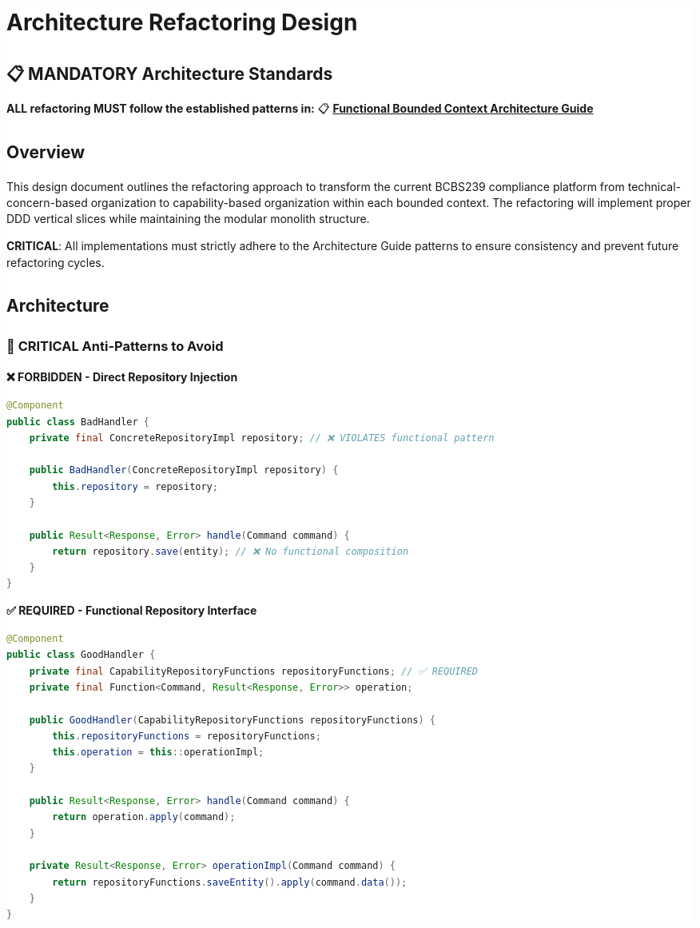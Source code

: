 # Architecture Refactoring Design

## 📋 **MANDATORY Architecture Standards**
**ALL refactoring MUST follow the established patterns in:**
📋 **[Functional Bounded Context Architecture Guide](../../docs/architecture/functional-bounded-context-architecture-guide.md)**

## Overview

This design document outlines the refactoring approach to transform the current BCBS239 compliance platform from technical-concern-based organization to capability-based organization within each bounded context. The refactoring will implement proper DDD vertical slices while maintaining the modular monolith structure.

**CRITICAL**: All implementations must strictly adhere to the Architecture Guide patterns to ensure consistency and prevent future refactoring cycles.

## Architecture

### 🚫 **CRITICAL Anti-Patterns to Avoid**

**❌ FORBIDDEN - Direct Repository Injection**
```java
@Component
public class BadHandler {
    private final ConcreteRepositoryImpl repository; // ❌ VIOLATES functional pattern
    
    public BadHandler(ConcreteRepositoryImpl repository) {
        this.repository = repository;
    }
    
    public Result<Response, Error> handle(Command command) {
        return repository.save(entity); // ❌ No functional composition
    }
}
```

**✅ REQUIRED - Functional Repository Interface**
```java
@Component
public class GoodHandler {
    private final CapabilityRepositoryFunctions repositoryFunctions; // ✅ REQUIRED
    private final Function<Command, Result<Response, Error>> operation;
    
    public GoodHandler(CapabilityRepositoryFunctions repositoryFunctions) {
        this.repositoryFunctions = repositoryFunctions;
        this.operation = this::operationImpl;
    }
    
    public Result<Response, Error> handle(Command command) {
        return operation.apply(command);
    }
    
    private Result<Response, Error> operationImpl(Command command) {
        return repositoryFunctions.saveEntity().apply(command.data());
    }
}
```
